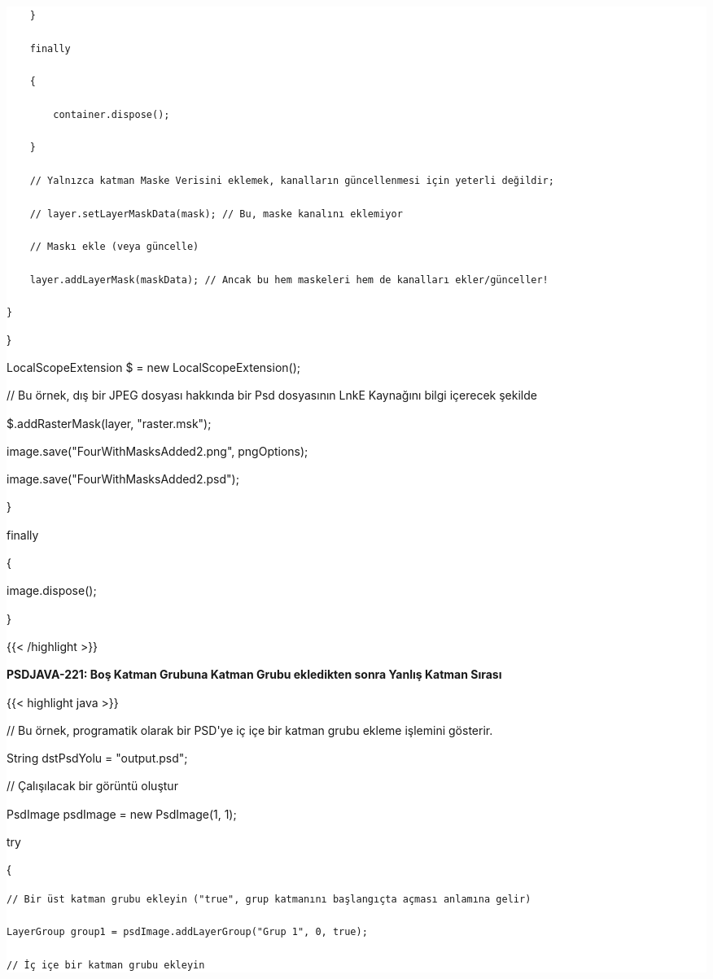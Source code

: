         }

        finally

        {

            container.dispose();

        }

        // Yalnızca katman Maske Verisini eklemek, kanalların güncellenmesi için yeterli değildir;

        // layer.setLayerMaskData(mask); // Bu, maske kanalını eklemiyor

        // Maskı ekle (veya güncelle)

        layer.addLayerMask(maskData); // Ancak bu hem maskeleri hem de kanalları ekler/günceller!

    }

}

LocalScopeExtension $ = new LocalScopeExtension();

// Bu örnek, dış bir JPEG dosyası hakkında bir Psd dosyasının LnkE Kaynağını bilgi içerecek şekilde

$.addRasterMask(layer, "raster.msk");

image.save("FourWithMasksAdded2.png", pngOptions);

image.save("FourWithMasksAdded2.psd");

}

finally

{

image.dispose();

}

{{< /highlight >}}

**PSDJAVA-221: Boş Katman Grubuna Katman Grubu ekledikten sonra Yanlış Katman Sırası**

{{< highlight java >}}

 // Bu örnek, programatik olarak bir PSD'ye iç içe bir katman grubu ekleme işlemini gösterir.

String dstPsdYolu = "output.psd";

// Çalışılacak bir görüntü oluştur

PsdImage psdImage = new PsdImage(1, 1);

try

{

    // Bir üst katman grubu ekleyin ("true", grup katmanını başlangıçta açması anlamına gelir)

    LayerGroup group1 = psdImage.addLayerGroup("Grup 1", 0, true);

    // İç içe bir katman grubu ekleyin
